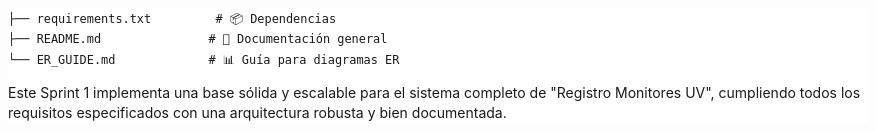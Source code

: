 ```
├── requirements.txt         # 📦 Dependencias
├── README.md               # 📖 Documentación general
└── ER_GUIDE.md             # 📊 Guía para diagramas ER
```

Este Sprint 1 implementa una base sólida y escalable para el sistema completo de "Registro Monitores UV", cumpliendo todos los requisitos especificados con una arquitectura robusta y bien documentada.